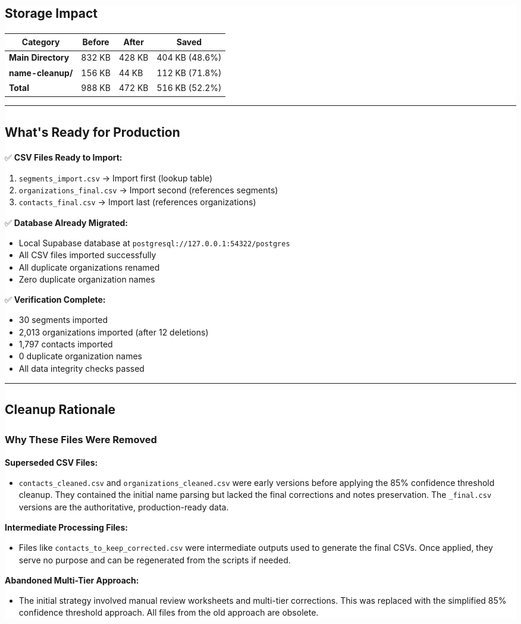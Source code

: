 
## Storage Impact

| Category | Before | After | Saved |
|----------|--------|-------|-------|
| **Main Directory** | 832 KB | 428 KB | 404 KB (48.6%) |
| **name-cleanup/** | 156 KB | 44 KB | 112 KB (71.8%) |
| **Total** | 988 KB | 472 KB | 516 KB (52.2%) |

---

## What's Ready for Production

✅ **CSV Files Ready to Import:**
1. `segments_import.csv` → Import first (lookup table)
2. `organizations_final.csv` → Import second (references segments)
3. `contacts_final.csv` → Import last (references organizations)

✅ **Database Already Migrated:**
- Local Supabase database at `postgresql://127.0.0.1:54322/postgres`
- All CSV files imported successfully
- All duplicate organizations renamed
- Zero duplicate organization names

✅ **Verification Complete:**
- 30 segments imported
- 2,013 organizations imported (after 12 deletions)
- 1,797 contacts imported
- 0 duplicate organization names
- All data integrity checks passed

---

## Cleanup Rationale

### Why These Files Were Removed

**Superseded CSV Files:**
- `contacts_cleaned.csv` and `organizations_cleaned.csv` were early versions before applying the 85% confidence threshold cleanup. They contained the initial name parsing but lacked the final corrections and notes preservation. The `_final.csv` versions are the authoritative, production-ready data.

**Intermediate Processing Files:**
- Files like `contacts_to_keep_corrected.csv` were intermediate outputs used to generate the final CSVs. Once applied, they serve no purpose and can be regenerated from the scripts if needed.

**Abandoned Multi-Tier Approach:**
- The initial strategy involved manual review worksheets and multi-tier corrections. This was replaced with the simplified 85% confidence threshold approach. All files from the old approach are obsolete.
